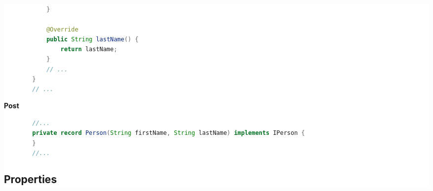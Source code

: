 ```java
			}

			@Override
			public String lastName() {
				return lastName;
			}
			// ...
		}
		// ...
```

__Post__
```java
		//...
		private record Person(String firstName, String lastName) implements IPerson {
		}
		//...
```

<VersionNotice />

## Properties

<RuleProperties />
